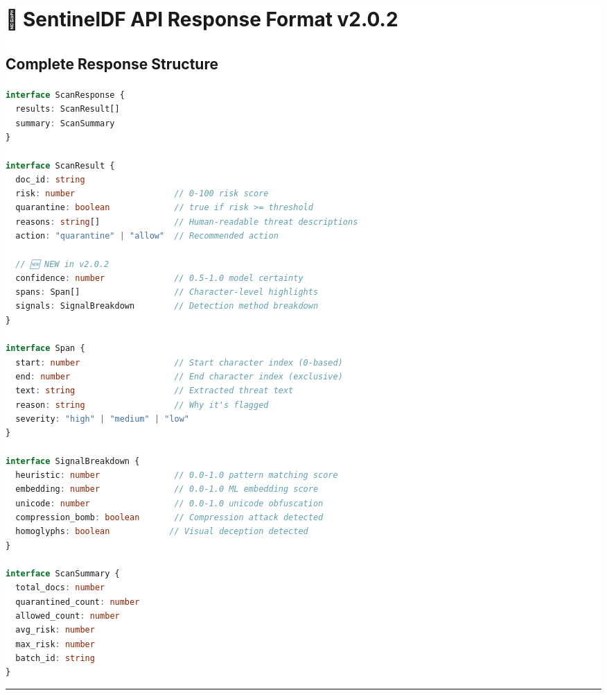 # 📡 SentinelDF API Response Format v2.0.2

## Complete Response Structure

```typescript
interface ScanResponse {
  results: ScanResult[]
  summary: ScanSummary
}

interface ScanResult {
  doc_id: string
  risk: number                    // 0-100 risk score
  quarantine: boolean             // true if risk >= threshold
  reasons: string[]               // Human-readable threat descriptions
  action: "quarantine" | "allow"  // Recommended action
  
  // 🆕 NEW in v2.0.2
  confidence: number              // 0.5-1.0 model certainty
  spans: Span[]                   // Character-level highlights
  signals: SignalBreakdown        // Detection method breakdown
}

interface Span {
  start: number                   // Start character index (0-based)
  end: number                     // End character index (exclusive)
  text: string                    // Extracted threat text
  reason: string                  // Why it's flagged
  severity: "high" | "medium" | "low"
}

interface SignalBreakdown {
  heuristic: number               // 0.0-1.0 pattern matching score
  embedding: number               // 0.0-1.0 ML embedding score
  unicode: number                 // 0.0-1.0 unicode obfuscation
  compression_bomb: boolean       // Compression attack detected
  homoglyphs: boolean            // Visual deception detected
}

interface ScanSummary {
  total_docs: number
  quarantined_count: number
  allowed_count: number
  avg_risk: number
  max_risk: number
  batch_id: string
}
```

---
